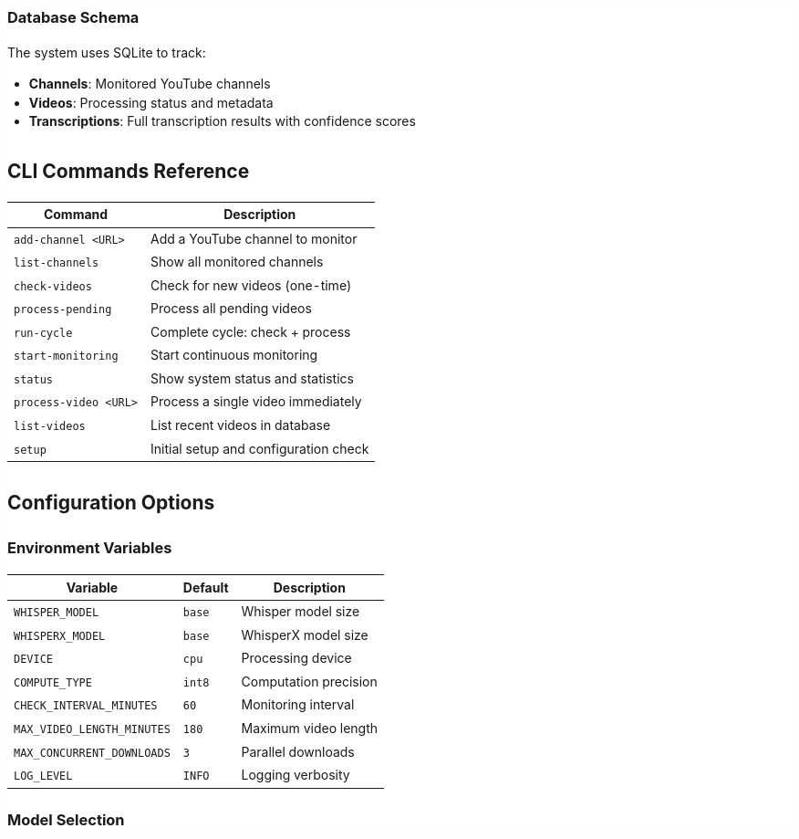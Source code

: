 ### Database Schema

The system uses SQLite to track:

- **Channels**: Monitored YouTube channels
- **Videos**: Processing status and metadata
- **Transcriptions**: Full transcription results with confidence scores

## CLI Commands Reference

| Command | Description |
|---------|-------------|
| `add-channel <URL>` | Add a YouTube channel to monitor |
| `list-channels` | Show all monitored channels |
| `check-videos` | Check for new videos (one-time) |
| `process-pending` | Process all pending videos |
| `run-cycle` | Complete cycle: check + process |
| `start-monitoring` | Start continuous monitoring |
| `status` | Show system status and statistics |
| `process-video <URL>` | Process a single video immediately |
| `list-videos` | List recent videos in database |
| `setup` | Initial setup and configuration check |

## Configuration Options

### Environment Variables

| Variable | Default | Description |
|----------|---------|-------------|
| `WHISPER_MODEL` | `base` | Whisper model size |
| `WHISPERX_MODEL` | `base` | WhisperX model size |
| `DEVICE` | `cpu` | Processing device |
| `COMPUTE_TYPE` | `int8` | Computation precision |
| `CHECK_INTERVAL_MINUTES` | `60` | Monitoring interval |
| `MAX_VIDEO_LENGTH_MINUTES` | `180` | Maximum video length |
| `MAX_CONCURRENT_DOWNLOADS` | `3` | Parallel downloads |
| `LOG_LEVEL` | `INFO` | Logging verbosity |

### Model Selection
